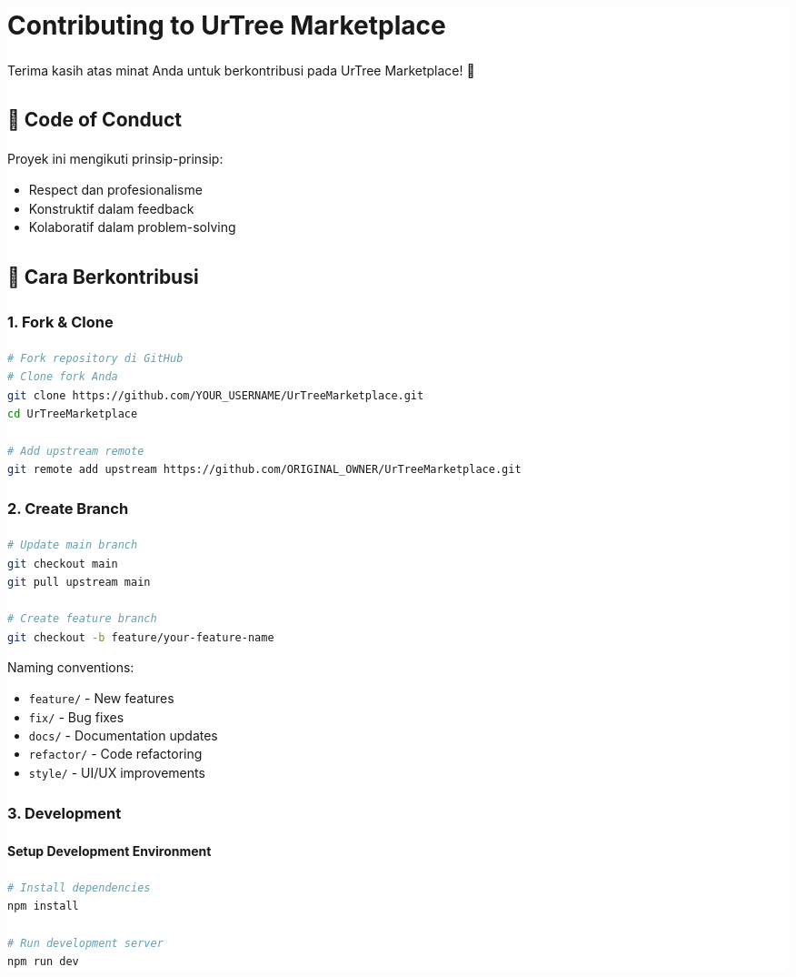# Contributing to UrTree Marketplace

Terima kasih atas minat Anda untuk berkontribusi pada UrTree Marketplace! 🌱

## 🤝 Code of Conduct

Proyek ini mengikuti prinsip-prinsip:
- Respect dan profesionalisme
- Konstruktif dalam feedback
- Kolaboratif dalam problem-solving

## 🚀 Cara Berkontribusi

### 1. Fork & Clone

```bash
# Fork repository di GitHub
# Clone fork Anda
git clone https://github.com/YOUR_USERNAME/UrTreeMarketplace.git
cd UrTreeMarketplace

# Add upstream remote
git remote add upstream https://github.com/ORIGINAL_OWNER/UrTreeMarketplace.git
```

### 2. Create Branch

```bash
# Update main branch
git checkout main
git pull upstream main

# Create feature branch
git checkout -b feature/your-feature-name
```

Naming conventions:
- `feature/` - New features
- `fix/` - Bug fixes
- `docs/` - Documentation updates
- `refactor/` - Code refactoring
- `style/` - UI/UX improvements

### 3. Development

#### Setup Development Environment

```bash
# Install dependencies
npm install

# Run development server
npm run dev
```

